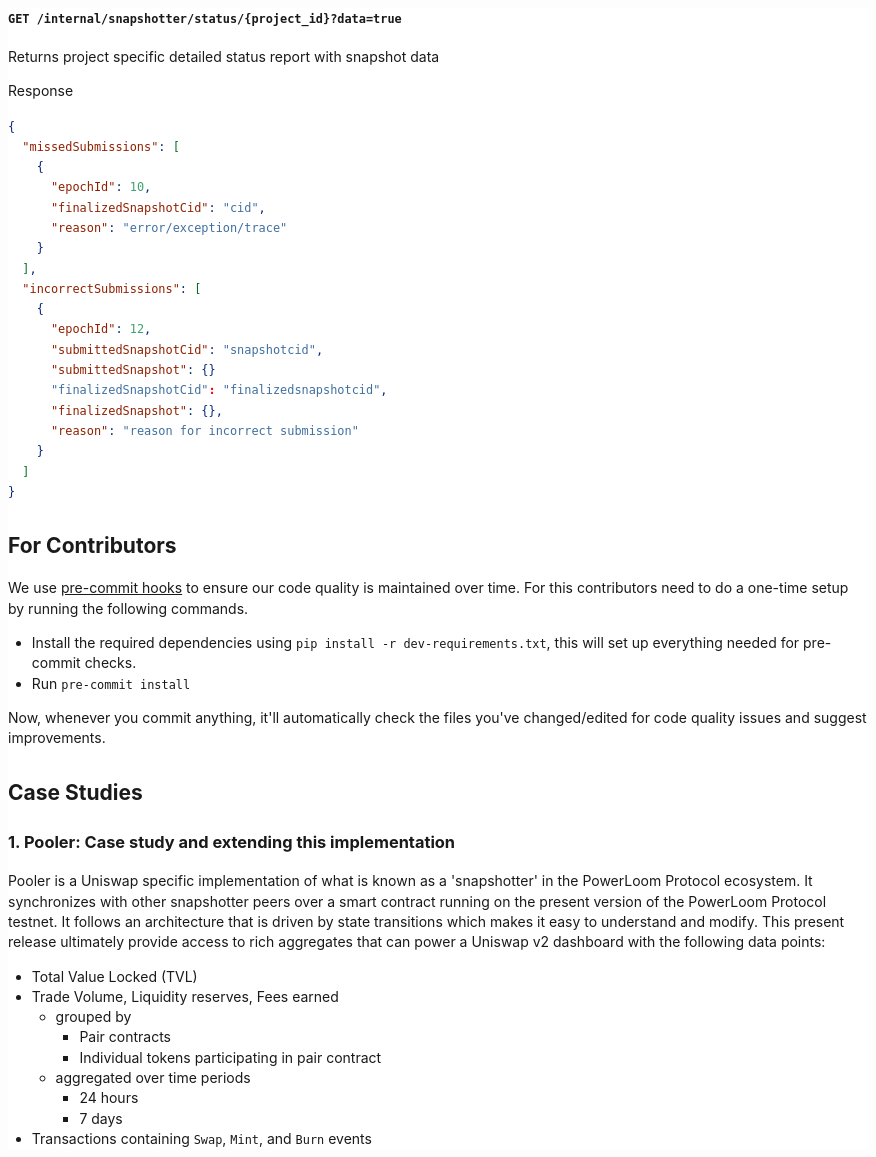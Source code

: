 #### `GET /internal/snapshotter/status/{project_id}?data=true`
Returns project specific detailed status report with snapshot data

Response
```json
{
  "missedSubmissions": [
    {
      "epochId": 10,
      "finalizedSnapshotCid": "cid",
      "reason": "error/exception/trace"
    }
  ],
  "incorrectSubmissions": [
    {
      "epochId": 12,
      "submittedSnapshotCid": "snapshotcid",
      "submittedSnapshot": {}
      "finalizedSnapshotCid": "finalizedsnapshotcid",
      "finalizedSnapshot": {},
      "reason": "reason for incorrect submission"
    }
  ]
}
```

## For Contributors
We use [pre-commit hooks](https://pre-commit.com/) to ensure our code quality is maintained over time. For this contributors need to do a one-time setup by running the following commands.
* Install the required dependencies using `pip install -r dev-requirements.txt`, this will set up everything needed for pre-commit checks.
* Run `pre-commit install`

Now, whenever you commit anything, it'll automatically check the files you've changed/edited for code quality issues and suggest improvements.

## Case Studies

### 1. Pooler: Case study and extending this implementation

Pooler is a Uniswap specific implementation of what is known as a 'snapshotter' in the PowerLoom Protocol ecosystem. It synchronizes with other snapshotter peers over a smart contract running on the present version of the PowerLoom Protocol testnet. It follows an architecture that is driven by state transitions which makes it easy to understand and modify. This present release ultimately provide access to rich aggregates that can power a Uniswap v2 dashboard with the following data points:

- Total Value Locked (TVL)
- Trade Volume, Liquidity reserves, Fees earned
    - grouped by
        - Pair contracts
        - Individual tokens participating in pair contract
    - aggregated over time periods
        - 24 hours
        - 7 days
- Transactions containing `Swap`, `Mint`, and `Burn` events
